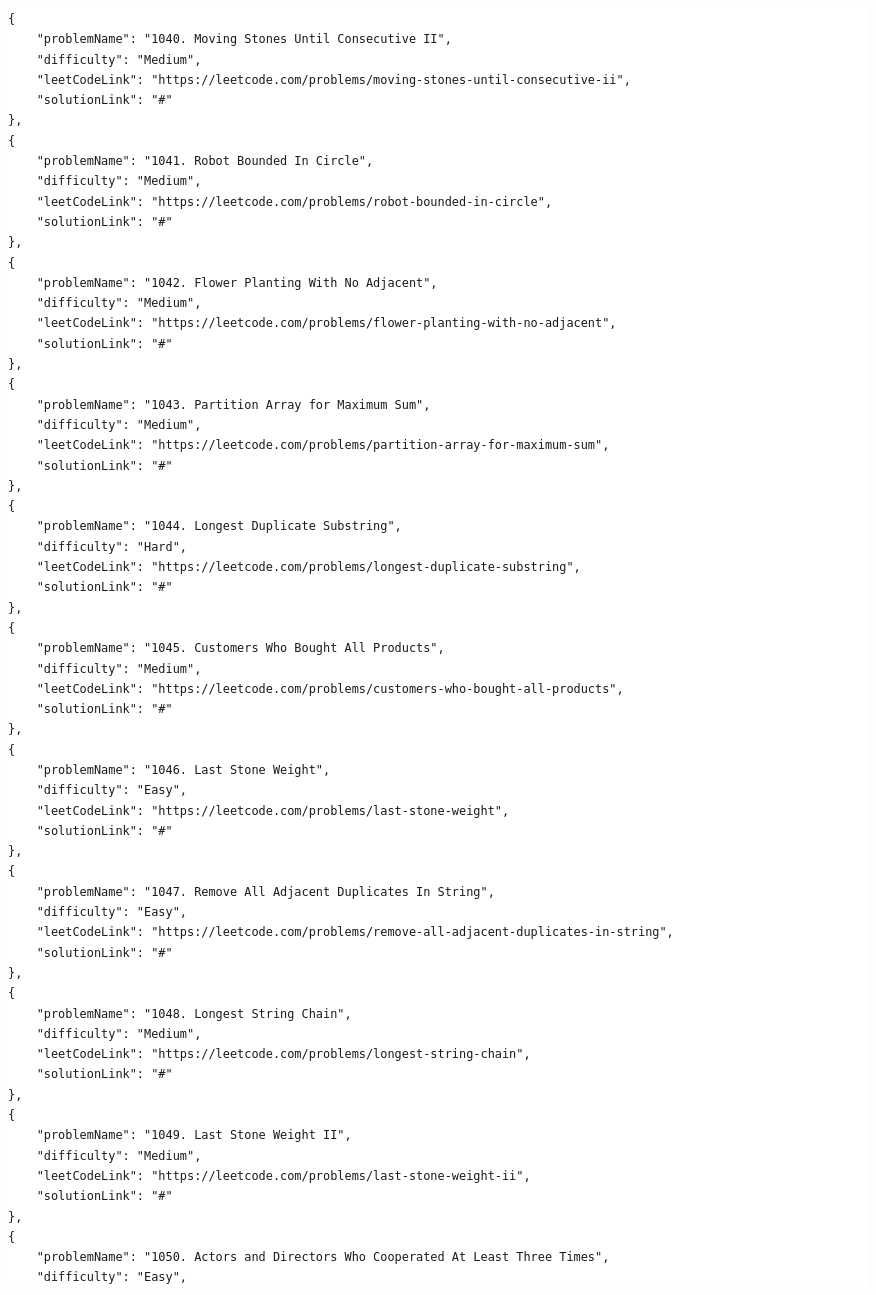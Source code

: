     {
        "problemName": "1040. Moving Stones Until Consecutive II",
        "difficulty": "Medium",
        "leetCodeLink": "https://leetcode.com/problems/moving-stones-until-consecutive-ii",
        "solutionLink": "#"
    },
    {
        "problemName": "1041. Robot Bounded In Circle",
        "difficulty": "Medium",
        "leetCodeLink": "https://leetcode.com/problems/robot-bounded-in-circle",
        "solutionLink": "#"
    },
    {
        "problemName": "1042. Flower Planting With No Adjacent",
        "difficulty": "Medium",
        "leetCodeLink": "https://leetcode.com/problems/flower-planting-with-no-adjacent",
        "solutionLink": "#"
    },
    {
        "problemName": "1043. Partition Array for Maximum Sum",
        "difficulty": "Medium",
        "leetCodeLink": "https://leetcode.com/problems/partition-array-for-maximum-sum",
        "solutionLink": "#"
    },
    {
        "problemName": "1044. Longest Duplicate Substring",
        "difficulty": "Hard",
        "leetCodeLink": "https://leetcode.com/problems/longest-duplicate-substring",
        "solutionLink": "#"
    },
    {
        "problemName": "1045. Customers Who Bought All Products",
        "difficulty": "Medium",
        "leetCodeLink": "https://leetcode.com/problems/customers-who-bought-all-products",
        "solutionLink": "#"
    },
    {
        "problemName": "1046. Last Stone Weight",
        "difficulty": "Easy",
        "leetCodeLink": "https://leetcode.com/problems/last-stone-weight",
        "solutionLink": "#"
    },
    {
        "problemName": "1047. Remove All Adjacent Duplicates In String",
        "difficulty": "Easy",
        "leetCodeLink": "https://leetcode.com/problems/remove-all-adjacent-duplicates-in-string",
        "solutionLink": "#"
    },
    {
        "problemName": "1048. Longest String Chain",
        "difficulty": "Medium",
        "leetCodeLink": "https://leetcode.com/problems/longest-string-chain",
        "solutionLink": "#"
    },
    {
        "problemName": "1049. Last Stone Weight II",
        "difficulty": "Medium",
        "leetCodeLink": "https://leetcode.com/problems/last-stone-weight-ii",
        "solutionLink": "#"
    },
    {
        "problemName": "1050. Actors and Directors Who Cooperated At Least Three Times",
        "difficulty": "Easy",